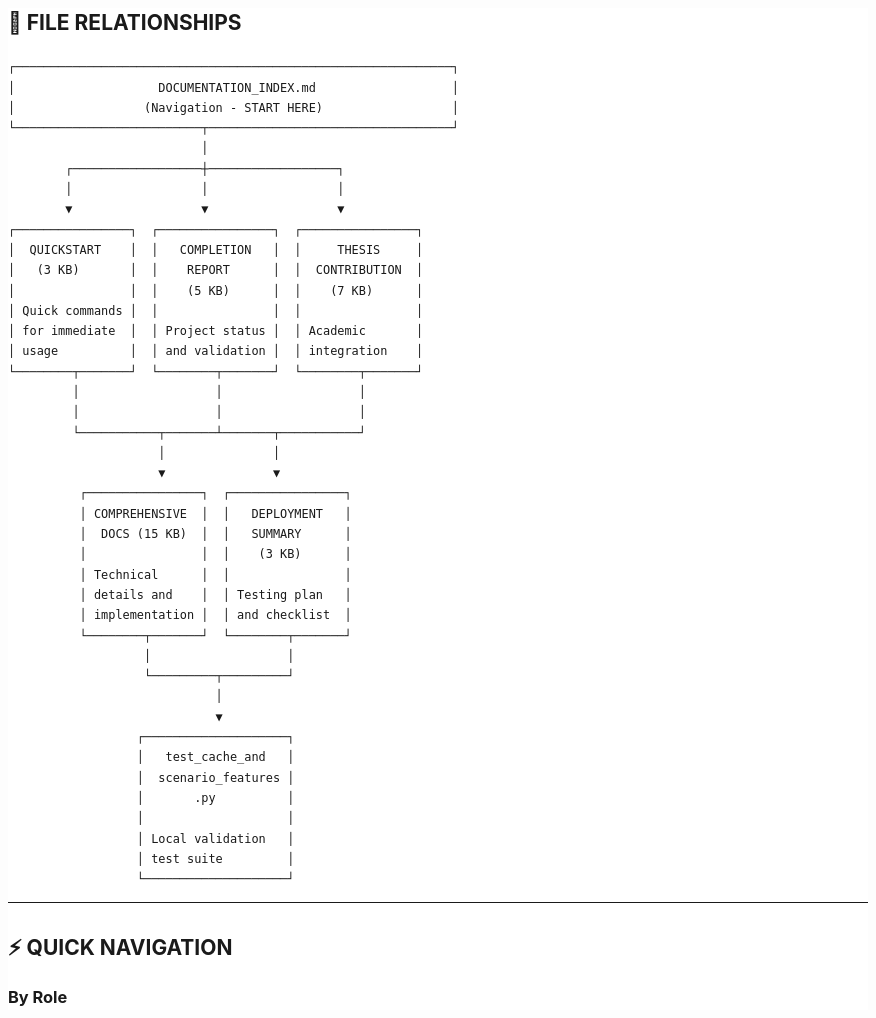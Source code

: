 ## 🔗 FILE RELATIONSHIPS

```
┌─────────────────────────────────────────────────────────────┐
│                    DOCUMENTATION_INDEX.md                   │
│                  (Navigation - START HERE)                  │
└──────────────────────────┬──────────────────────────────────┘
                           │
        ┌──────────────────┼──────────────────┐
        │                  │                  │
        ▼                  ▼                  ▼
┌────────────────┐  ┌────────────────┐  ┌────────────────┐
│  QUICKSTART    │  │   COMPLETION   │  │     THESIS     │
│   (3 KB)       │  │    REPORT      │  │  CONTRIBUTION  │
│                │  │    (5 KB)      │  │    (7 KB)      │
│ Quick commands │  │                │  │                │
│ for immediate  │  │ Project status │  │ Academic       │
│ usage          │  │ and validation │  │ integration    │
└────────┬───────┘  └────────┬───────┘  └────────┬───────┘
         │                   │                   │
         │                   │                   │
         └───────────┬───────┴───────┬───────────┘
                     │               │
                     ▼               ▼
          ┌────────────────┐  ┌────────────────┐
          │ COMPREHENSIVE  │  │   DEPLOYMENT   │
          │  DOCS (15 KB)  │  │   SUMMARY      │
          │                │  │    (3 KB)      │
          │ Technical      │  │                │
          │ details and    │  │ Testing plan   │
          │ implementation │  │ and checklist  │
          └────────┬───────┘  └────────┬───────┘
                   │                   │
                   └─────────┬─────────┘
                             │
                             ▼
                  ┌────────────────────┐
                  │   test_cache_and   │
                  │  scenario_features │
                  │       .py          │
                  │                    │
                  │ Local validation   │
                  │ test suite         │
                  └────────────────────┘
```

---

## ⚡ QUICK NAVIGATION

### By Role
